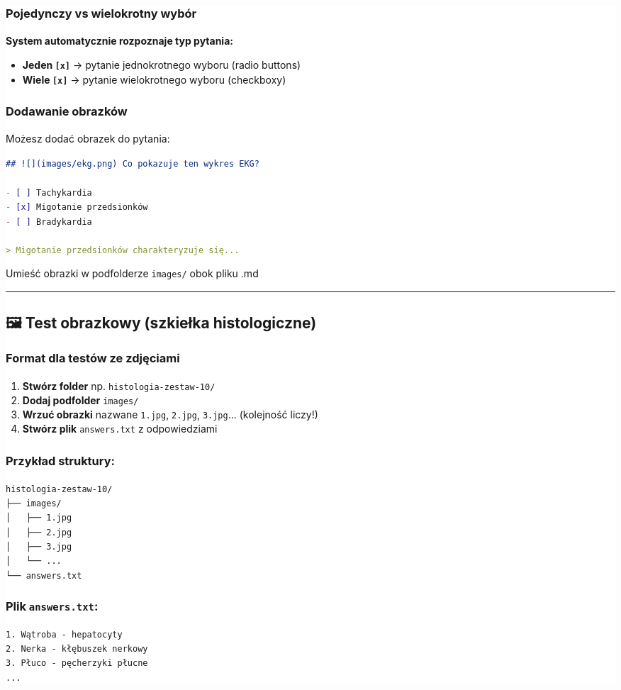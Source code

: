 ### Pojedynczy vs wielokrotny wybór

**System automatycznie rozpoznaje typ pytania:**

- **Jeden `[x]`** → pytanie jednokrotnego wyboru (radio buttons)
- **Wiele `[x]`** → pytanie wielokrotnego wyboru (checkboxy)

### Dodawanie obrazków

Możesz dodać obrazek do pytania:

```markdown
## ![](images/ekg.png) Co pokazuje ten wykres EKG?

- [ ] Tachykardia
- [x] Migotanie przedsionków
- [ ] Bradykardia

> Migotanie przedsionków charakteryzuje się...
```

Umieść obrazki w podfolderze `images/` obok pliku .md

---

## 🖼️ Test obrazkowy (szkiełka histologiczne)

### Format dla testów ze zdjęciami

1. **Stwórz folder** np. `histologia-zestaw-10/`
2. **Dodaj podfolder** `images/`
3. **Wrzuć obrazki** nazwane `1.jpg`, `2.jpg`, `3.jpg`... (kolejność liczy!)
4. **Stwórz plik** `answers.txt` z odpowiedziami

### Przykład struktury:

```
histologia-zestaw-10/
├── images/
│   ├── 1.jpg
│   ├── 2.jpg
│   ├── 3.jpg
│   └── ...
└── answers.txt
```

### Plik `answers.txt`:

```
1. Wątroba - hepatocyty
2. Nerka - kłębuszek nerkowy
3. Płuco - pęcherzyki płucne
...
```
